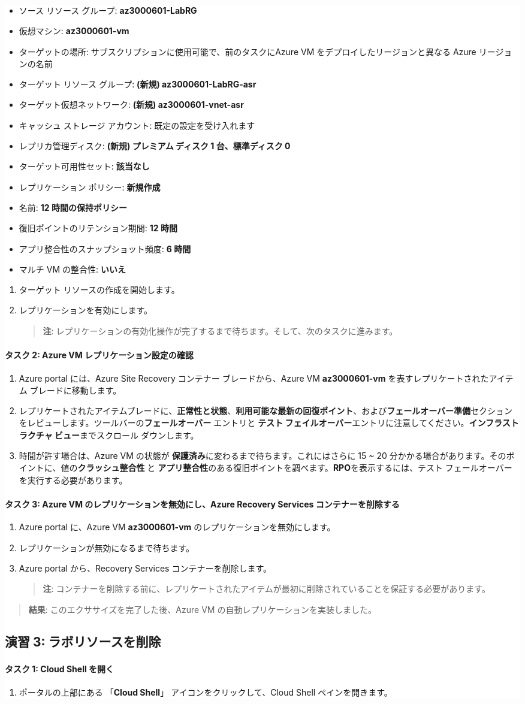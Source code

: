    - ソース リソース グループ: **az3000601-LabRG**

   - 仮想マシン: **az3000601-vm**

   - ターゲットの場所: サブスクリプションに使用可能で、前のタスクにAzure VM をデプロイしたリージョンと異なる Azure リージョンの名前

   - ターゲット リソース グループ: **(新規) az3000601-LabRG-asr**

   - ターゲット仮想ネットワーク: **(新規) az3000601-vnet-asr**

   - キャッシュ ストレージ アカウント: 既定の設定を受け入れます

   - レプリカ管理ディスク: **(新規) プレミアム ディスク 1 台、標準ディスク 0**

   - ターゲット可用性セット: **該当なし**

   - レプリケーション ポリシー: **新規作成**

   - 名前: **12 時間の保持ポリシー**

   - 復旧ポイントのリテンション期間: **12 時間**

   - アプリ整合性のスナップショット頻度: **6 時間**

   - マルチ VM の整合性: **いいえ**

1. ターゲット リソースの作成を開始します。

1. レプリケーションを有効にします。

   > **注**: レプリケーションの有効化操作が完了するまで待ちます。そして、次のタスクに進みます。

#### タスク 2: Azure VM レプリケーション設定の確認

1. Azure portal には、Azure Site Recovery コンテナー ブレードから、Azure VM **az3000601-vm** を表すレプリケートされたアイテム ブレードに移動します。

2. レプリケートされたアイテムブレードに、**正常性と状態**、**利用可能な最新の回復ポイント**、および**フェールオーバー準備**セクションをレビューします。ツールバーの**フェールオーバー** エントリと **テスト フェイルオーバー**エントリに注意してください。**インフラストラクチャ ビュー**までスクロール ダウンします。

3. 時間が許す場合は、Azure VM の状態が **保護済み**に変わるまで待ちます。これにはさらに 15 ~ 20 分かかる場合があります。そのポイントに、値の**クラッシュ整合性** と **アプリ整合性**のある復旧ポイントを調べます。**RPO**を表示するには、テスト フェールオーバーを実行する必要があります。

#### タスク 3: Azure VM のレプリケーションを無効にし、Azure Recovery Services コンテナーを削除する

1. Azure portal に、Azure VM **az3000601-vm** のレプリケーションを無効にします。

2. レプリケーションが無効になるまで待ちます。

3. Azure portal から、Recovery Services コンテナーを削除します。

   > **注**: コンテナーを削除する前に、レプリケートされたアイテムが最初に削除されていることを保証する必要があります。

> **結果**: このエクササイズを完了した後、Azure VM の自動レプリケーションを実装しました。

## 演習 3: ラボリソースを削除

#### タスク 1: Cloud Shell を開く

1. ポータルの上部にある 「**Cloud Shell**」 アイコンをクリックして、Cloud Shell ペインを開きます。
